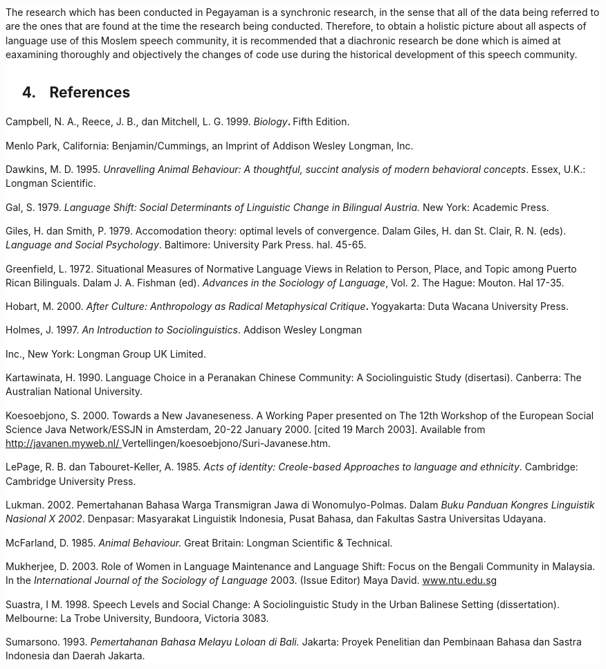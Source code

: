 <p><span class="font0">The research which has been conducted in Pegayaman is a synchronic research, in the sense that all of the data being referred to are the ones that are found at the time the research being conducted. Therefore, to obtain a holistic picture about all aspects of language use of this Moslem speech community, it is recommended that a diachronic research be done which is aimed at eaxamining thoroughly and objectively the changes of code use during the historical development of this speech community.</span></p>
<ul style="list-style:none;"><li>
<h2><a name="bookmark13"></a><span class="font0" style="font-weight:bold;"><a name="bookmark14"></a>4. &nbsp;&nbsp;&nbsp;References</span></h2></li></ul>
<p><span class="font0">Campbell, N. A., Reece, J. B., dan Mitchell, L. G. 1999. </span><span class="font0" style="font-style:italic;">Biology</span><span class="font0" style="font-weight:bold;">. </span><span class="font0">Fifth Edition.</span></p>
<p><span class="font0">Menlo Park, California: Benjamin/Cummings, an Imprint of Addison Wesley Longman, Inc.</span></p>
<p><span class="font0">Dawkins, M. D. 1995. </span><span class="font0" style="font-style:italic;">Unravelling Animal Behaviour: A thoughtful, succint analysis of modern behavioral concepts</span><span class="font0">. Essex, U.K.: Longman Scientific.</span></p>
<p><span class="font0">Gal, S. 1979. </span><span class="font0" style="font-style:italic;">Language Shift: Social Determinants of Linguistic Change in Bilingual Austria.</span><span class="font0"> New York: Academic Press.</span></p>
<p><span class="font0">Giles, H. dan Smith, P. 1979. Accomodation theory: optimal levels of convergence. Dalam Giles, H. dan St. Clair, R. N. (eds). </span><span class="font0" style="font-style:italic;">Language and Social Psychology</span><span class="font0">. Baltimore: University Park Press. hal. 45-65.</span></p>
<p><span class="font0">Greenfield, L. 1972. Situational Measures of Normative Language Views in Relation to Person, Place, and Topic among Puerto Rican Bilinguals. Dalam J. A. Fishman (ed). </span><span class="font0" style="font-style:italic;">Advances in the Sociology of Language</span><span class="font0">, Vol. 2. The Hague: Mouton. Hal 17-35.</span></p>
<p><span class="font0">Hobart, M. 2000. </span><span class="font0" style="font-style:italic;">After Culture: Anthropology as Radical Metaphysical Critique</span><span class="font0" style="font-weight:bold;">. </span><span class="font0">Yogyakarta: Duta Wacana University Press.</span></p>
<p><span class="font0">Holmes, J. 1997. </span><span class="font0" style="font-style:italic;">An Introduction to Sociolinguistics</span><span class="font0">. Addison Wesley Longman</span></p>
<p><span class="font0">Inc., New York: Longman Group UK Limited.</span></p>
<p><span class="font0">Kartawinata, H. 1990. Language Choice in a Peranakan Chinese Community: A Sociolinguistic Study (disertasi). Canberra: The Australian National University.</span></p>
<p><span class="font0">Koesoebjono, S. 2000. Towards a New Javaneseness. A Working Paper presented on The 12th Workshop of the European Social Science Java Network/ESSJN in Amsterdam, 20-22 January 2000. [cited 19 March 2003]. Available from </span><a href="http://javanen.myweb.nl/"><span class="font0" style="text-decoration:underline;">http://javanen.myweb.nl/</span></a><span class="font0" style="text-decoration:underline;"> </span><span class="font0">Vertellingen/koesoebjono/Suri-Javanese.htm.</span></p>
<p><span class="font0">LePage, R. B. dan Tabouret-Keller, A. 1985. </span><span class="font0" style="font-style:italic;">Acts of identity: Creole-based Approaches to language and ethnicity</span><span class="font0">. Cambridge: Cambridge University Press.</span></p>
<p><span class="font0">Lukman. 2002. Pemertahanan Bahasa Warga Transmigran Jawa di Wonomulyo-Polmas. Dalam </span><span class="font0" style="font-style:italic;">Buku Panduan Kongres Linguistik Nasional X 2002</span><span class="font0">. Denpasar: Masyarakat Linguistik Indonesia, Pusat Bahasa, dan Fakultas Sastra Universitas Udayana.</span></p>
<p><span class="font0">McFarland, D. 1985. </span><span class="font0" style="font-style:italic;">Animal Behaviour.</span><span class="font0"> Great Britain: Longman Scientific &amp;&nbsp;Technical.</span></p>
<p><span class="font0">Mukherjee, D. 2003. Role of Women in Language Maintenance and Language Shift: Focus on the Bengali Community in Malaysia. In the </span><span class="font0" style="font-style:italic;">International Journal of the Sociology of Language</span><span class="font0"> 2003. (Issue Editor) Maya David. </span><a href="http://www.ntu.edu.sg"><span class="font0" style="text-decoration:underline;">www.ntu.edu.sg</span></a></p>
<p><span class="font0">Suastra, I M. 1998. Speech Levels and Social Change: A Sociolinguistic Study in the Urban Balinese Setting (dissertation). Melbourne: La Trobe University, Bundoora, Victoria 3083.</span></p>
<p><span class="font0">Sumarsono. 1993. </span><span class="font0" style="font-style:italic;">Pemertahanan Bahasa Melayu Loloan di Bali.</span><span class="font0"> Jakarta: Proyek Penelitian dan Pembinaan Bahasa dan Sastra Indonesia dan Daerah Jakarta.</span></p>